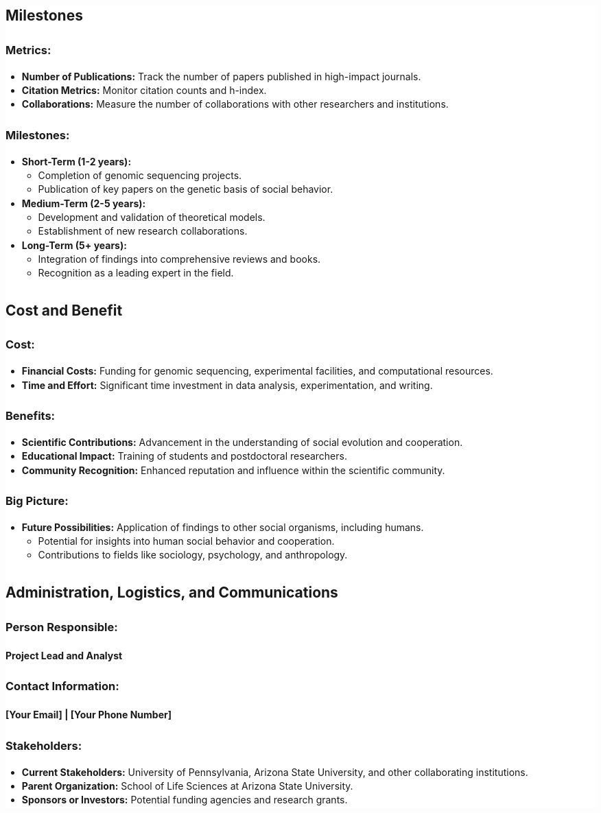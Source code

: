 ## Milestones

### Metrics:
- **Number of Publications:** Track the number of papers published in high-impact journals.
- **Citation Metrics:** Monitor citation counts and h-index.
- **Collaborations:** Measure the number of collaborations with other researchers and institutions.

### Milestones:
- **Short-Term (1-2 years):**
  - Completion of genomic sequencing projects.
  - Publication of key papers on the genetic basis of social behavior.
- **Medium-Term (2-5 years):**
  - Development and validation of theoretical models.
  - Establishment of new research collaborations.
- **Long-Term (5+ years):**
  - Integration of findings into comprehensive reviews and books.
  - Recognition as a leading expert in the field.

## Cost and Benefit

### Cost:
- **Financial Costs:** Funding for genomic sequencing, experimental facilities, and computational resources.
- **Time and Effort:** Significant time investment in data analysis, experimentation, and writing.

### Benefits:
- **Scientific Contributions:** Advancement in the understanding of social evolution and cooperation.
- **Educational Impact:** Training of students and postdoctoral researchers.
- **Community Recognition:** Enhanced reputation and influence within the scientific community.

### Big Picture:
- **Future Possibilities:** Application of findings to other social organisms, including humans.
  - Potential for insights into human social behavior and cooperation.
  - Contributions to fields like sociology, psychology, and anthropology.

## Administration, Logistics, and Communications

### Person Responsible:
#### Project Lead and Analyst

### Contact Information:
#### [Your Email] | [Your Phone Number]

### Stakeholders:
- **Current Stakeholders:** University of Pennsylvania, Arizona State University, and other collaborating institutions.
- **Parent Organization:** School of Life Sciences at Arizona State University.
- **Sponsors or Investors:** Potential funding agencies and research grants.
